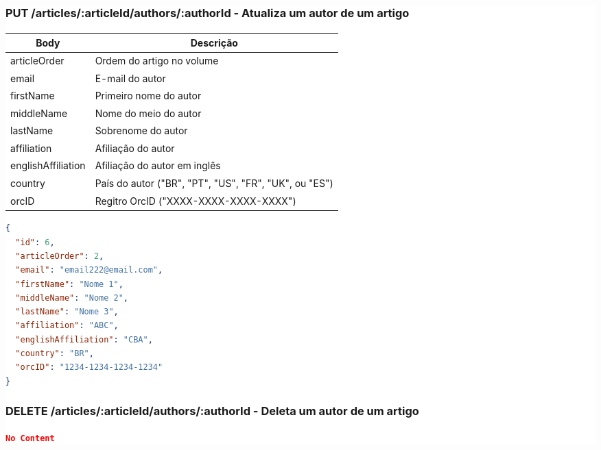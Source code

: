 ### PUT /articles/:articleId/authors/:authorId - Atualiza um autor de um artigo

| Body | Descrição |
| --- | --- |
| articleOrder | Ordem do artigo no volume |
| email | E-mail do autor |
| firstName | Primeiro nome do autor |
| middleName | Nome do meio do autor |
| lastName | Sobrenome do autor  |
| affiliation | Afiliação do autor |
| englishAffiliation | Afiliação do autor em inglês  |
| country | País do autor ("BR", "PT", "US", "FR", "UK", ou "ES") |
| orcID | Regitro OrcID ("XXXX-XXXX-XXXX-XXXX") |

```json
{
  "id": 6,
  "articleOrder": 2,
  "email": "email222@email.com",
  "firstName": "Nome 1",
  "middleName": "Nome 2",
  "lastName": "Nome 3",
  "affiliation": "ABC",
  "englishAffiliation": "CBA",
  "country": "BR",
  "orcID": "1234-1234-1234-1234"
}
```

### DELETE /articles/:articleId/authors/:authorId - Deleta um autor de um artigo

```json
No Content
```
